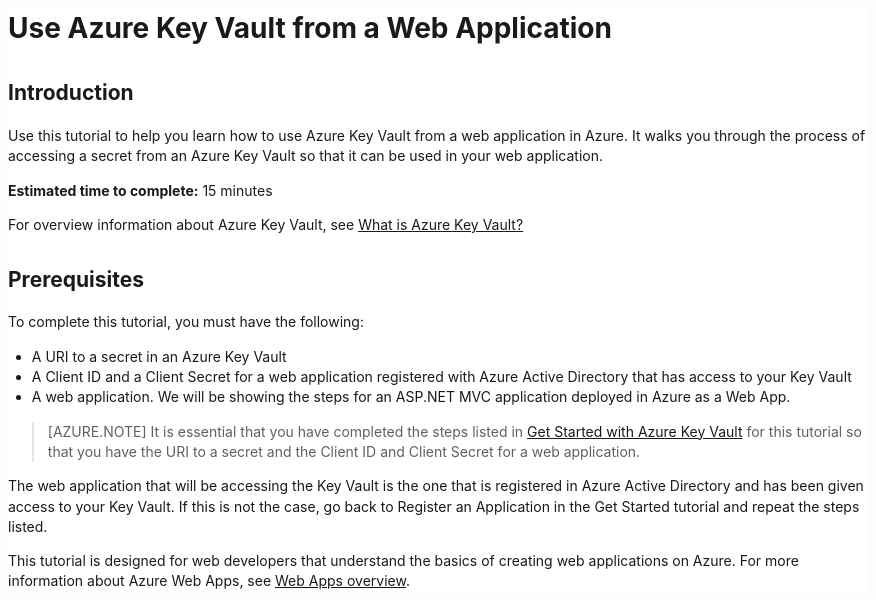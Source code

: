 <properties
	pageTitle="Use Azure Key Vault from a Web Application | Microsoft Azure"
	description="Use this tutorial to help you learn how to use Azure Key Vault from a web application."
	services="key-vault"
	documentationCenter=""
	authors="adhurwit"
	manager=""
	tags="azure-resource-manager"/>

<tags
	ms.service="key-vault"
	ms.workload="identity"
	ms.tgt_pltfrm="na"
	ms.devlang="na"
	ms.topic="article"
	ms.date="04/13/2016"
	ms.author="adhurwit"/>

# Use Azure Key Vault from a Web Application #

## Introduction  
Use this tutorial to help you learn how to use Azure Key Vault from a web application in Azure. It walks you through the process of accessing a secret from an Azure Key Vault so that it can be used in your web application.

**Estimated time to complete:** 15 minutes


For overview information about Azure Key Vault, see [What is Azure Key Vault?](key-vault-whatis.md)

## Prerequisites

To complete this tutorial, you must have the following:

- A URI to a secret in an Azure Key Vault
- A Client ID and a Client Secret for a web application registered with Azure Active Directory that has access to your Key Vault
- A web application. We will be showing the steps for an ASP.NET MVC application deployed in Azure as a Web App.

> [AZURE.NOTE]  It is essential that you have completed the steps listed in [Get Started with Azure Key Vault](key-vault-get-started.md) for this tutorial so that you have the URI to a secret and the Client ID and Client Secret for a web application.

The web application that will be accessing the Key Vault is the one that is registered in Azure Active Directory and has been given access to your Key Vault. If this is not the case, go back to Register an Application in the Get Started tutorial and repeat the steps listed.

This tutorial is designed for web developers that understand the basics of creating web applications on Azure. For more information about Azure Web Apps, see [Web Apps overview](../app-service-web/app-service-web-overview.md).


[1]: ./media/key-vault-use-from-web-application/PortalAppSettings.png
[2]: ./media/key-vault-use-from-web-application/PortalAddCertificate.png